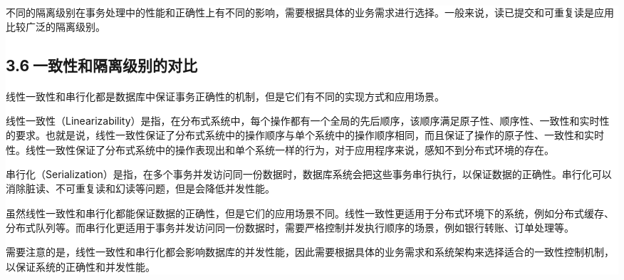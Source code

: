 不同的隔离级别在事务处理中的性能和正确性上有不同的影响，需要根据具体的业务需求进行选择。一般来说，读已提交和可重复读是应用比较广泛的隔离级别。

## 3.6 一致性和隔离级别的对比

线性一致性和串行化都是数据库中保证事务正确性的机制，但是它们有不同的实现方式和应用场景。

线性一致性（Linearizability）是指，在分布式系统中，每个操作都有一个全局的先后顺序，该顺序满足原子性、顺序性、一致性和实时性的要求。也就是说，线性一致性保证了分布式系统中的操作顺序与单个系统中的操作顺序相同，而且保证了操作的原子性、一致性和实时性。线性一致性保证了分布式系统中的操作表现出和单个系统一样的行为，对于应用程序来说，感知不到分布式环境的存在。

串行化（Serialization）是指，在多个事务并发访问同一份数据时，数据库系统会把这些事务串行执行，以保证数据的正确性。串行化可以消除脏读、不可重复读和幻读等问题，但是会降低并发性能。

虽然线性一致性和串行化都能保证数据的正确性，但是它们的应用场景不同。线性一致性更适用于分布式环境下的系统，例如分布式缓存、分布式队列等。而串行化更适用于事务并发访问同一份数据时，需要严格控制并发执行顺序的场景，例如银行转账、订单处理等。

需要注意的是，线性一致性和串行化都会影响数据库的并发性能，因此需要根据具体的业务需求和系统架构来选择适合的一致性控制机制，以保证系统的正确性和并发性能。